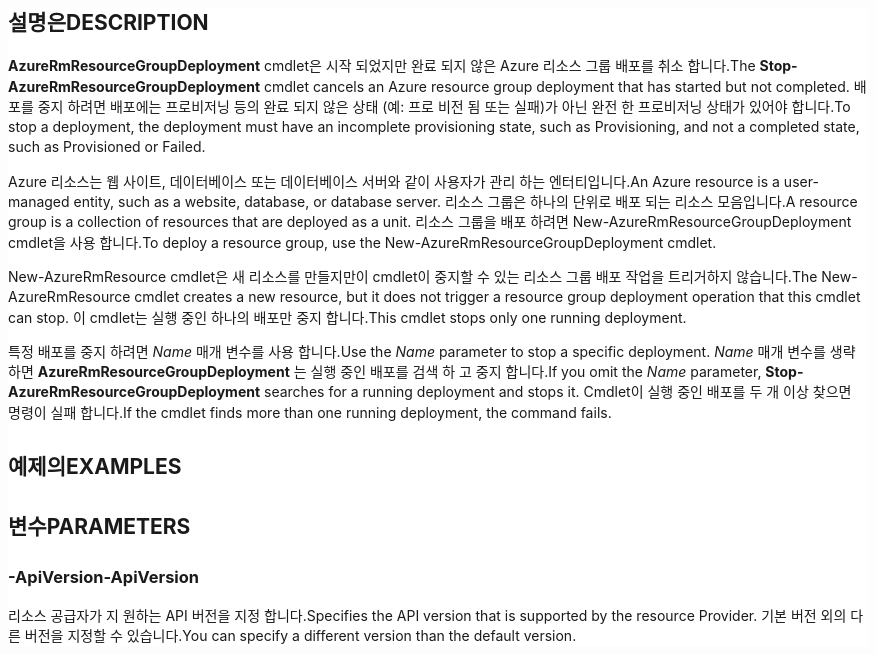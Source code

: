 ## <span data-ttu-id="a8002-107">설명은</span><span class="sxs-lookup"><span data-stu-id="a8002-107">DESCRIPTION</span></span>
<span data-ttu-id="a8002-108">**AzureRmResourceGroupDeployment** cmdlet은 시작 되었지만 완료 되지 않은 Azure 리소스 그룹 배포를 취소 합니다.</span><span class="sxs-lookup"><span data-stu-id="a8002-108">The **Stop-AzureRmResourceGroupDeployment** cmdlet cancels an Azure resource group deployment that has started but not completed.</span></span>
<span data-ttu-id="a8002-109">배포를 중지 하려면 배포에는 프로비저닝 등의 완료 되지 않은 상태 (예: 프로 비전 됨 또는 실패)가 아닌 완전 한 프로비저닝 상태가 있어야 합니다.</span><span class="sxs-lookup"><span data-stu-id="a8002-109">To stop a deployment, the deployment must have an incomplete provisioning state, such as Provisioning, and not a completed state, such as Provisioned or Failed.</span></span>

<span data-ttu-id="a8002-110">Azure 리소스는 웹 사이트, 데이터베이스 또는 데이터베이스 서버와 같이 사용자가 관리 하는 엔터티입니다.</span><span class="sxs-lookup"><span data-stu-id="a8002-110">An Azure resource is a user-managed entity, such as a website, database, or database server.</span></span>
<span data-ttu-id="a8002-111">리소스 그룹은 하나의 단위로 배포 되는 리소스 모음입니다.</span><span class="sxs-lookup"><span data-stu-id="a8002-111">A resource group is a collection of resources that are deployed as a unit.</span></span>
<span data-ttu-id="a8002-112">리소스 그룹을 배포 하려면 New-AzureRmResourceGroupDeployment cmdlet을 사용 합니다.</span><span class="sxs-lookup"><span data-stu-id="a8002-112">To deploy a resource group, use the New-AzureRmResourceGroupDeployment cmdlet.</span></span>

<span data-ttu-id="a8002-113">New-AzureRmResource cmdlet은 새 리소스를 만들지만이 cmdlet이 중지할 수 있는 리소스 그룹 배포 작업을 트리거하지 않습니다.</span><span class="sxs-lookup"><span data-stu-id="a8002-113">The New-AzureRmResource cmdlet creates a new resource, but it does not trigger a resource group deployment operation that this cmdlet can stop.</span></span>
<span data-ttu-id="a8002-114">이 cmdlet는 실행 중인 하나의 배포만 중지 합니다.</span><span class="sxs-lookup"><span data-stu-id="a8002-114">This cmdlet stops only one running deployment.</span></span>

<span data-ttu-id="a8002-115">특정 배포를 중지 하려면 *Name* 매개 변수를 사용 합니다.</span><span class="sxs-lookup"><span data-stu-id="a8002-115">Use the *Name* parameter to stop a specific deployment.</span></span>
<span data-ttu-id="a8002-116">*Name* 매개 변수를 생략 하면 **AzureRmResourceGroupDeployment** 는 실행 중인 배포를 검색 하 고 중지 합니다.</span><span class="sxs-lookup"><span data-stu-id="a8002-116">If you omit the *Name* parameter, **Stop-AzureRmResourceGroupDeployment** searches for a running deployment and stops it.</span></span>
<span data-ttu-id="a8002-117">Cmdlet이 실행 중인 배포를 두 개 이상 찾으면 명령이 실패 합니다.</span><span class="sxs-lookup"><span data-stu-id="a8002-117">If the cmdlet finds more than one running deployment, the command fails.</span></span>

## <span data-ttu-id="a8002-118">예제의</span><span class="sxs-lookup"><span data-stu-id="a8002-118">EXAMPLES</span></span>

## <span data-ttu-id="a8002-119">변수</span><span class="sxs-lookup"><span data-stu-id="a8002-119">PARAMETERS</span></span>

### <span data-ttu-id="a8002-120">-ApiVersion</span><span class="sxs-lookup"><span data-stu-id="a8002-120">-ApiVersion</span></span>
<span data-ttu-id="a8002-121">리소스 공급자가 지 원하는 API 버전을 지정 합니다.</span><span class="sxs-lookup"><span data-stu-id="a8002-121">Specifies the API version that is supported by the resource Provider.</span></span>
<span data-ttu-id="a8002-122">기본 버전 외의 다른 버전을 지정할 수 있습니다.</span><span class="sxs-lookup"><span data-stu-id="a8002-122">You can specify a different version than the default version.</span></span>

